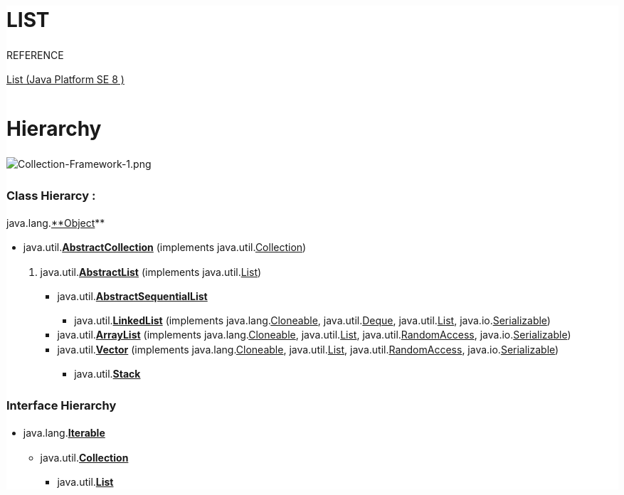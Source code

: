 # LIST

REFERENCE

[List (Java Platform SE 8 )](https://docs.oracle.com/javase/8/docs/api/java/util/List.html)

# Hierarchy

![Collection-Framework-1.png](LIST%20e90574522f8f40e6917b75439a6ad43a/Collection-Framework-1.png)

### Class Hierarcy :

java.lang.[**Object](https://docs.oracle.com/en%2Fjava%2Fjavase%2F11%2Fdocs%2Fapi%2F%2F/java.base/java/lang/Object.html)** 

- java.util.[**AbstractCollection**](https://docs.oracle.com/en%2Fjava%2Fjavase%2F11%2Fdocs%2Fapi%2F%2F/java.base/java/util/AbstractCollection.html)<E> (implements java.util.[Collection](https://docs.oracle.com/en%2Fjava%2Fjavase%2F11%2Fdocs%2Fapi%2F%2F/java.base/java/util/Collection.html)<E>)
    1. java.util.[**AbstractList**](https://docs.oracle.com/en%2Fjava%2Fjavase%2F11%2Fdocs%2Fapi%2F%2F/java.base/java/util/AbstractList.html)<E> (implements java.util.[List](https://docs.oracle.com/en%2Fjava%2Fjavase%2F11%2Fdocs%2Fapi%2F%2F/java.base/java/util/List.html)<E>)
        - java.util.[**AbstractSequentialList**](https://docs.oracle.com/en%2Fjava%2Fjavase%2F11%2Fdocs%2Fapi%2F%2F/java.base/java/util/AbstractSequentialList.html)<E>
            - java.util.[**LinkedList**](https://docs.oracle.com/en%2Fjava%2Fjavase%2F11%2Fdocs%2Fapi%2F%2F/java.base/java/util/LinkedList.html)<E> (implements java.lang.[Cloneable](https://docs.oracle.com/en%2Fjava%2Fjavase%2F11%2Fdocs%2Fapi%2F%2F/java.base/java/lang/Cloneable.html), java.util.[Deque](https://docs.oracle.com/en%2Fjava%2Fjavase%2F11%2Fdocs%2Fapi%2F%2F/java.base/java/util/Deque.html)<E>, java.util.[List](https://docs.oracle.com/en%2Fjava%2Fjavase%2F11%2Fdocs%2Fapi%2F%2F/java.base/java/util/List.html)<E>, java.io.[Serializable](https://docs.oracle.com/en%2Fjava%2Fjavase%2F11%2Fdocs%2Fapi%2F%2F/java.base/java/io/Serializable.html))
        - java.util.[**ArrayList**](https://docs.oracle.com/en%2Fjava%2Fjavase%2F11%2Fdocs%2Fapi%2F%2F/java.base/java/util/ArrayList.html)<E> (implements java.lang.[Cloneable](https://docs.oracle.com/en%2Fjava%2Fjavase%2F11%2Fdocs%2Fapi%2F%2F/java.base/java/lang/Cloneable.html), java.util.[List](https://docs.oracle.com/en%2Fjava%2Fjavase%2F11%2Fdocs%2Fapi%2F%2F/java.base/java/util/List.html)<E>, java.util.[RandomAccess](https://docs.oracle.com/en%2Fjava%2Fjavase%2F11%2Fdocs%2Fapi%2F%2F/java.base/java/util/RandomAccess.html), java.io.[Serializable](https://docs.oracle.com/en%2Fjava%2Fjavase%2F11%2Fdocs%2Fapi%2F%2F/java.base/java/io/Serializable.html))
        - java.util.[**Vector**](https://docs.oracle.com/en%2Fjava%2Fjavase%2F11%2Fdocs%2Fapi%2F%2F/java.base/java/util/Vector.html)<E> (implements java.lang.[Cloneable](https://docs.oracle.com/en%2Fjava%2Fjavase%2F11%2Fdocs%2Fapi%2F%2F/java.base/java/lang/Cloneable.html), java.util.[List](https://docs.oracle.com/en%2Fjava%2Fjavase%2F11%2Fdocs%2Fapi%2F%2F/java.base/java/util/List.html)<E>, java.util.[RandomAccess](https://docs.oracle.com/en%2Fjava%2Fjavase%2F11%2Fdocs%2Fapi%2F%2F/java.base/java/util/RandomAccess.html), java.io.[Serializable](https://docs.oracle.com/en%2Fjava%2Fjavase%2F11%2Fdocs%2Fapi%2F%2F/java.base/java/io/Serializable.html))
            - java.util.[**Stack**](https://docs.oracle.com/en%2Fjava%2Fjavase%2F11%2Fdocs%2Fapi%2F%2F/java.base/java/util/Stack.html)<E>

### Interface Hierarchy

- java.lang.[**Iterable**](https://docs.oracle.com/en%2Fjava%2Fjavase%2F11%2Fdocs%2Fapi%2F%2F/java.base/java/lang/Iterable.html)<T>
    - java.util.[**Collection**](https://docs.oracle.com/en%2Fjava%2Fjavase%2F11%2Fdocs%2Fapi%2F%2F/java.base/java/util/Collection.html)<E>
        - java.util.[**List**](https://docs.oracle.com/en%2Fjava%2Fjavase%2F11%2Fdocs%2Fapi%2F%2F/java.base/java/util/List.html)<E>

